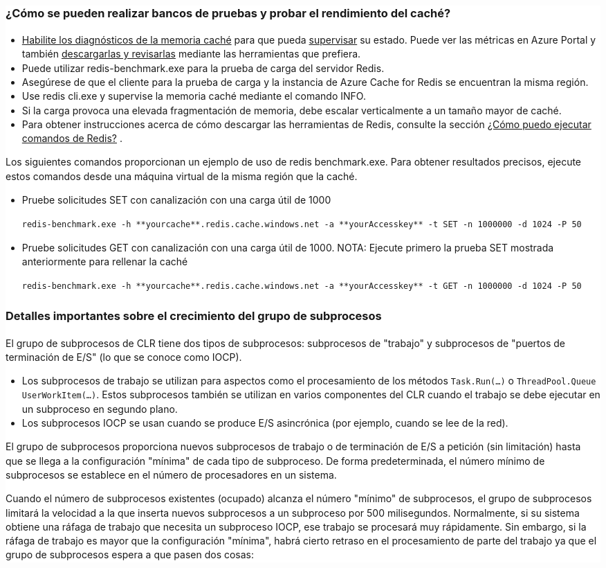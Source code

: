 <a name="cache-benchmarking"></a>

### <a name="how-can-i-benchmark-and-test-the-performance-of-my-cache"></a>¿Cómo se pueden realizar bancos de pruebas y probar el rendimiento del caché?
* [Habilite los diagnósticos de la memoria caché](cache-how-to-monitor.md#enable-cache-diagnostics) para que pueda [supervisar](cache-how-to-monitor.md) su estado. Puede ver las métricas en Azure Portal y también [descargarlas y revisarlas](https://github.com/rustd/RedisSamples/tree/master/CustomMonitoring) mediante las herramientas que prefiera.
* Puede utilizar redis-benchmark.exe para la prueba de carga del servidor Redis.
* Asegúrese de que el cliente para la prueba de carga y la instancia de Azure Cache for Redis se encuentran la misma región.
* Use redis cli.exe y supervise la memoria caché mediante el comando INFO.
* Si la carga provoca una elevada fragmentación de memoria, debe escalar verticalmente a un tamaño mayor de caché.
* Para obtener instrucciones acerca de cómo descargar las herramientas de Redis, consulte la sección [¿Cómo puedo ejecutar comandos de Redis?](#cache-commands) .

Los siguientes comandos proporcionan un ejemplo de uso de redis benchmark.exe. Para obtener resultados precisos, ejecute estos comandos desde una máquina virtual de la misma región que la caché.

* Pruebe solicitudes SET con canalización con una carga útil de 1000

  `redis-benchmark.exe -h **yourcache**.redis.cache.windows.net -a **yourAccesskey** -t SET -n 1000000 -d 1024 -P 50`
* Pruebe solicitudes GET con canalización con una carga útil de 1000.
  NOTA:  Ejecute primero la prueba SET mostrada anteriormente para rellenar la caché

  `redis-benchmark.exe -h **yourcache**.redis.cache.windows.net -a **yourAccesskey** -t GET -n 1000000 -d 1024 -P 50`

<a name="threadpool"></a>

### <a name="important-details-about-threadpool-growth"></a>Detalles importantes sobre el crecimiento del grupo de subprocesos
El grupo de subprocesos de CLR tiene dos tipos de subprocesos: subprocesos de "trabajo" y subprocesos de "puertos de terminación de E/S" (lo que se conoce como IOCP).

* Los subprocesos de trabajo se utilizan para aspectos como el procesamiento de los métodos `Task.Run(…)` o `ThreadPool.QueueUserWorkItem(…)`. Estos subprocesos también se utilizan en varios componentes del CLR cuando el trabajo se debe ejecutar en un subproceso en segundo plano.
* Los subprocesos IOCP se usan cuando se produce E/S asincrónica (por ejemplo, cuando se lee de la red).

El grupo de subprocesos proporciona nuevos subprocesos de trabajo o de terminación de E/S a petición (sin limitación) hasta que se llega a la configuración "mínima" de cada tipo de subproceso. De forma predeterminada, el número mínimo de subprocesos se establece en el número de procesadores en un sistema.

Cuando el número de subprocesos existentes (ocupado) alcanza el número "mínimo" de subprocesos, el grupo de subprocesos limitará la velocidad a la que inserta nuevos subprocesos a un subproceso por 500 milisegundos. Normalmente, si su sistema obtiene una ráfaga de trabajo que necesita un subproceso IOCP, ese trabajo se procesará muy rápidamente. Sin embargo, si la ráfaga de trabajo es mayor que la configuración "mínima", habrá cierto retraso en el procesamiento de parte del trabajo ya que el grupo de subprocesos espera a que pasen dos cosas:
